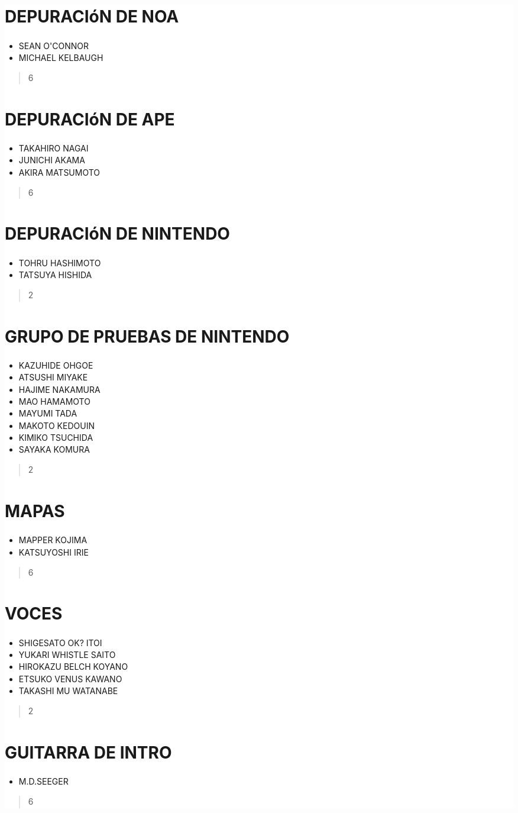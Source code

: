# DEPURACIóN DE NOA
- SEAN O'CONNOR
- MICHAEL KELBAUGH
> 6

# DEPURACIóN DE APE
- TAKAHIRO NAGAI
- JUNICHI AKAMA
- AKIRA MATSUMOTO
> 6

# DEPURACIóN DE NINTENDO
- TOHRU HASHIMOTO
- TATSUYA HISHIDA
> 2

# GRUPO DE PRUEBAS DE NINTENDO
- KAZUHIDE OHGOE
- ATSUSHI MIYAKE
- HAJIME NAKAMURA
- MAO HAMAMOTO
- MAYUMI TADA
- MAKOTO KEDOUIN
- KIMIKO TSUCHIDA
- SAYAKA KOMURA
> 2

# MAPAS
- MAPPER KOJIMA
- KATSUYOSHI IRIE
> 6

# VOCES
- SHIGESATO OK? ITOI
- YUKARI WHISTLE SAITO
- HIROKAZU BELCH KOYANO
- ETSUKO VENUS KAWANO
- TAKASHI MU WATANABE
> 2

# GUITARRA DE INTRO 
- M.D.SEEGER
> 6
